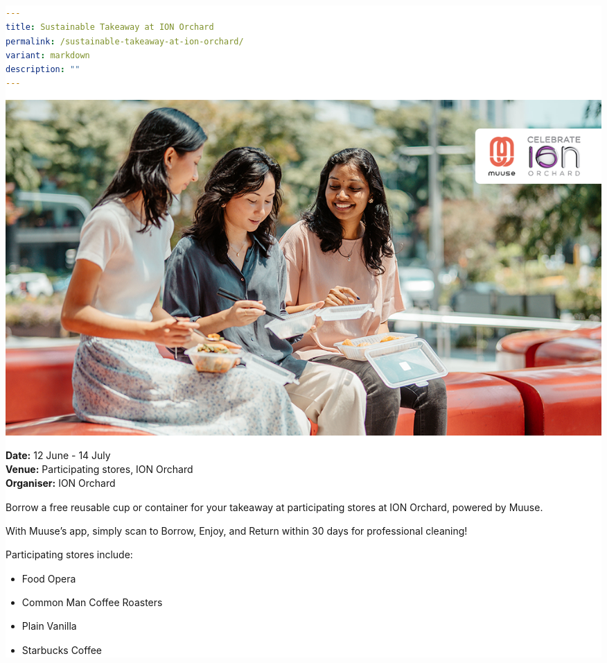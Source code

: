 ```yaml
---
title: Sustainable Takeaway at ION Orchard
permalink: /sustainable-takeaway-at-ion-orchard/
variant: markdown
description: ""
---
```

![Sustainable Takeaway at ION Orchard](/images/Initiatives/Sustainable_Takeaway_at_ION_Orchard.png)

**Date:** 12 June - 14 July<br>
**Venue:** Participating stores, ION Orchard<br>
**Organiser:** ION Orchard

Borrow a free reusable cup or container for your takeaway at participating stores at ION Orchard, powered by Muuse.

With Muuse’s app, simply scan to Borrow, Enjoy, and Return within 30 days for professional cleaning!

Participating stores include:&nbsp;

*   Food Opera&nbsp;
    
*   Common Man Coffee Roasters&nbsp;
    
*   Plain Vanilla&nbsp;
    
*   Starbucks Coffee&nbsp;
    